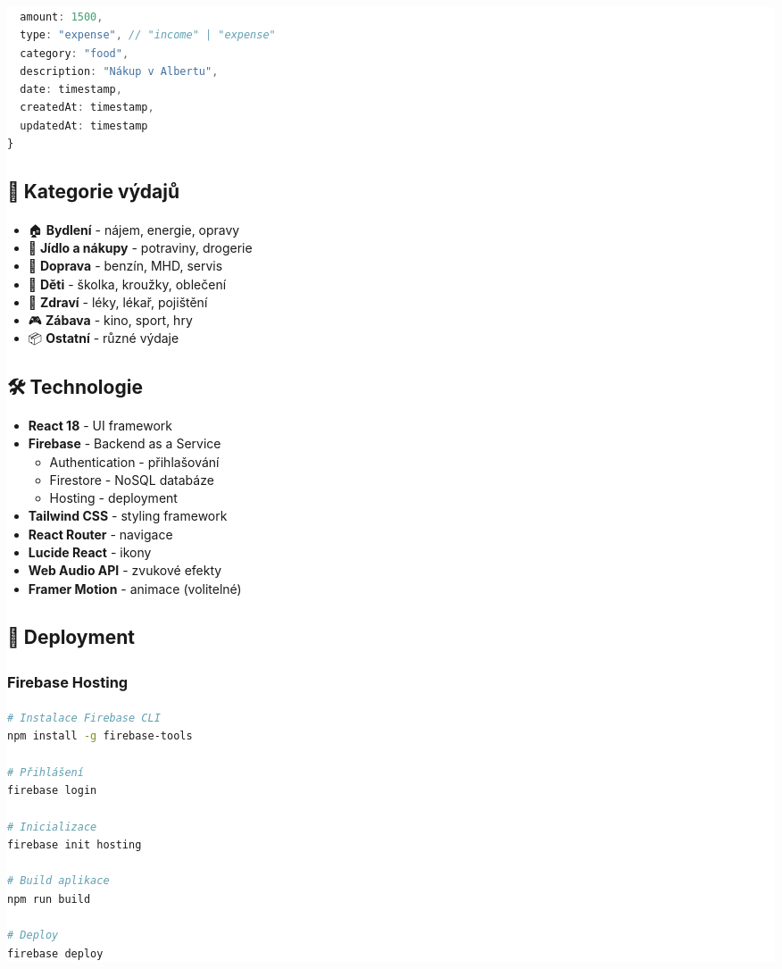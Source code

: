 ```javascript
  amount: 1500,
  type: "expense", // "income" | "expense"
  category: "food",
  description: "Nákup v Albertu",
  date: timestamp,
  createdAt: timestamp,
  updatedAt: timestamp
}
```

## 🎨 Kategorie výdajů

- 🏠 **Bydlení** - nájem, energie, opravy
- 🛒 **Jídlo a nákupy** - potraviny, drogerie
- 🚗 **Doprava** - benzín, MHD, servis
- 👶 **Děti** - školka, kroužky, oblečení
- 💊 **Zdraví** - léky, lékař, pojištění
- 🎮 **Zábava** - kino, sport, hry
- 📦 **Ostatní** - různé výdaje

## 🛠️ Technologie

- **React 18** - UI framework
- **Firebase** - Backend as a Service
  - Authentication - přihlašování
  - Firestore - NoSQL databáze
  - Hosting - deployment
- **Tailwind CSS** - styling framework
- **React Router** - navigace
- **Lucide React** - ikony
- **Web Audio API** - zvukové efekty
- **Framer Motion** - animace (volitelné)

## 🚀 Deployment

### Firebase Hosting
```bash
# Instalace Firebase CLI
npm install -g firebase-tools

# Přihlášení
firebase login

# Inicializace
firebase init hosting

# Build aplikace
npm run build

# Deploy
firebase deploy
```
